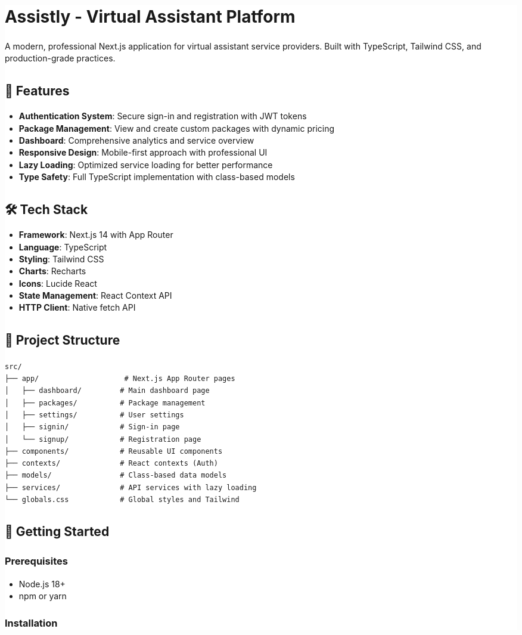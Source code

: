 # Assistly - Virtual Assistant Platform

A modern, professional Next.js application for virtual assistant service providers. Built with TypeScript, Tailwind CSS, and production-grade practices.

## 🚀 Features

- **Authentication System**: Secure sign-in and registration with JWT tokens
- **Package Management**: View and create custom packages with dynamic pricing
- **Dashboard**: Comprehensive analytics and service overview
- **Responsive Design**: Mobile-first approach with professional UI
- **Lazy Loading**: Optimized service loading for better performance
- **Type Safety**: Full TypeScript implementation with class-based models

## 🛠️ Tech Stack

- **Framework**: Next.js 14 with App Router
- **Language**: TypeScript
- **Styling**: Tailwind CSS
- **Charts**: Recharts
- **Icons**: Lucide React
- **State Management**: React Context API
- **HTTP Client**: Native fetch API

## 📁 Project Structure

```
src/
├── app/                    # Next.js App Router pages
│   ├── dashboard/         # Main dashboard page
│   ├── packages/          # Package management
│   ├── settings/          # User settings
│   ├── signin/            # Sign-in page
│   └── signup/            # Registration page
├── components/            # Reusable UI components
├── contexts/              # React contexts (Auth)
├── models/                # Class-based data models
├── services/              # API services with lazy loading
└── globals.css            # Global styles and Tailwind
```

## 🚀 Getting Started

### Prerequisites

- Node.js 18+ 
- npm or yarn

### Installation
